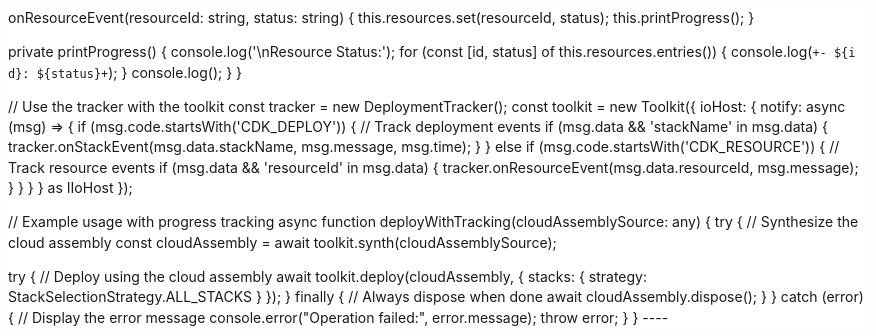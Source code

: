 onResourceEvent(resourceId: string, status: string) {
    this.resources.set(resourceId, status);
    this.printProgress();
  }

private printProgress() {
    console.log('\nResource Status:');
    for (const [id, status] of this.resources.entries()) {
      console.log(`+- ${id}: ${status}+`);
    }
    console.log();
  }
}

// Use the tracker with the toolkit
const tracker = new DeploymentTracker();
const toolkit = new Toolkit({
  ioHost: {
    notify: async (msg) \=> {
      if (msg.code.startsWith('CDK_DEPLOY')) {
        // Track deployment events
        if (msg.data && 'stackName' in msg.data) {
          tracker.onStackEvent(msg.data.stackName, msg.message, msg.time);
        }
      } else if (msg.code.startsWith('CDK_RESOURCE')) {
        // Track resource events
        if (msg.data && 'resourceId' in msg.data) {
          tracker.onResourceEvent(msg.data.resourceId, msg.message);
        }
      }
    }
  } as IIoHost
});

// Example usage with progress tracking
async function deployWithTracking(cloudAssemblySource: any) {
  try {
    // Synthesize the cloud assembly
    const cloudAssembly = await toolkit.synth(cloudAssemblySource);

 try {
   // Deploy using the cloud assembly
   await toolkit.deploy(cloudAssembly, {
     stacks: {
       strategy: StackSelectionStrategy.ALL_STACKS
     }
   });
 } finally {
   // Always dispose when done
   await cloudAssembly.dispose();
 }   } catch (error) {
 // Display the error message
 console.error("Operation failed:", error.message);
 throw error;   } } ----
